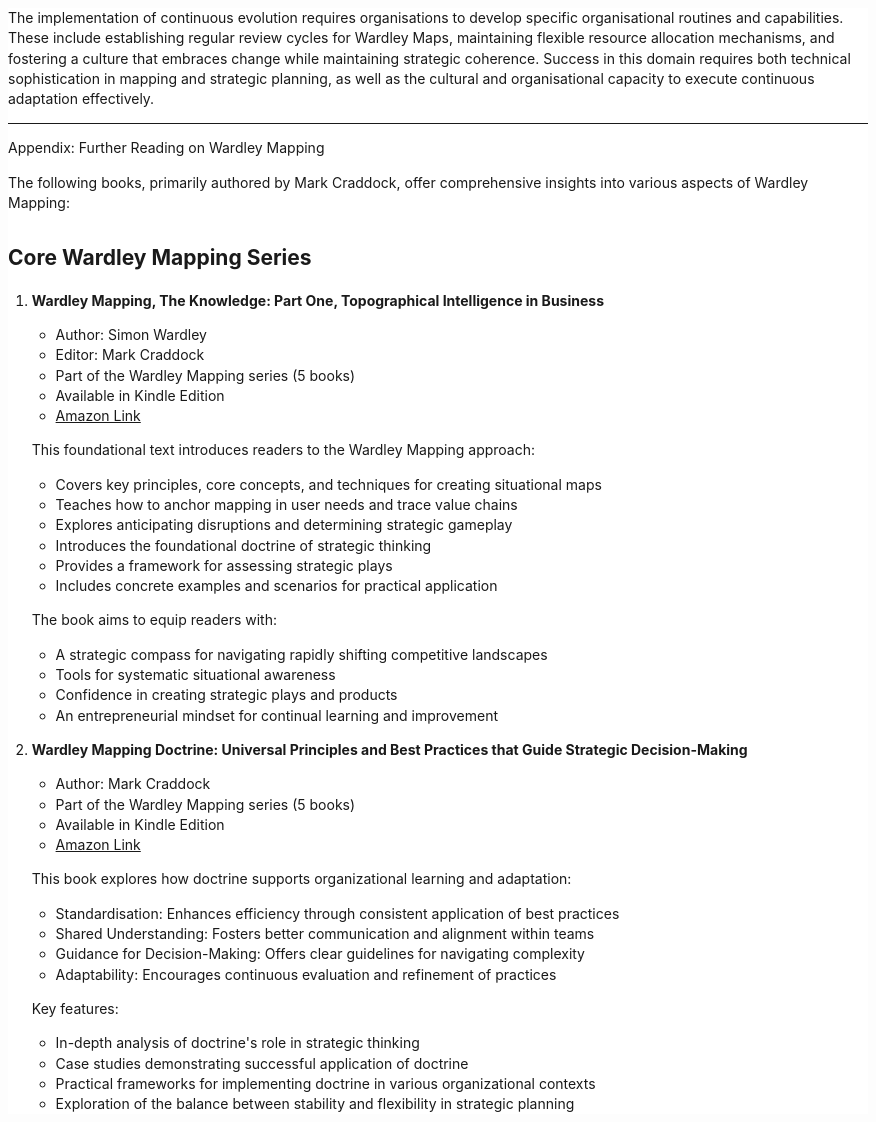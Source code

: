 The implementation of continuous evolution requires organisations to develop specific organisational routines and capabilities. These include establishing regular review cycles for Wardley Maps, maintaining flexible resource allocation mechanisms, and fostering a culture that embraces change while maintaining strategic coherence. Success in this domain requires both technical sophistication in mapping and strategic planning, as well as the cultural and organisational capacity to execute continuous adaptation effectively.


---

Appendix: Further Reading on Wardley Mapping

The following books, primarily authored by Mark Craddock, offer comprehensive insights into various aspects of Wardley Mapping:

## <a id="core-wardley-mapping-series"></a>Core Wardley Mapping Series

1. **Wardley Mapping, The Knowledge: Part One, Topographical Intelligence in Business**
   - Author: Simon Wardley
   - Editor: Mark Craddock
   - Part of the Wardley Mapping series (5 books)
   - Available in Kindle Edition
   - [Amazon Link](https://www.amazon.com/dp/B0BVSXB5W5)

   This foundational text introduces readers to the Wardley Mapping approach:
   - Covers key principles, core concepts, and techniques for creating situational maps
   - Teaches how to anchor mapping in user needs and trace value chains
   - Explores anticipating disruptions and determining strategic gameplay
   - Introduces the foundational doctrine of strategic thinking
   - Provides a framework for assessing strategic plays
   - Includes concrete examples and scenarios for practical application

   The book aims to equip readers with:
   - A strategic compass for navigating rapidly shifting competitive landscapes
   - Tools for systematic situational awareness
   - Confidence in creating strategic plays and products
   - An entrepreneurial mindset for continual learning and improvement

2. **Wardley Mapping Doctrine: Universal Principles and Best Practices that Guide Strategic Decision-Making**
   - Author: Mark Craddock
   - Part of the Wardley Mapping series (5 books)
   - Available in Kindle Edition
   - [Amazon Link](https://www.amazon.com/dp/B0C2SFTR7Z)

   This book explores how doctrine supports organizational learning and adaptation:
   - Standardisation: Enhances efficiency through consistent application of best practices
   - Shared Understanding: Fosters better communication and alignment within teams
   - Guidance for Decision-Making: Offers clear guidelines for navigating complexity
   - Adaptability: Encourages continuous evaluation and refinement of practices

   Key features:
   - In-depth analysis of doctrine's role in strategic thinking
   - Case studies demonstrating successful application of doctrine
   - Practical frameworks for implementing doctrine in various organizational contexts
   - Exploration of the balance between stability and flexibility in strategic planning
